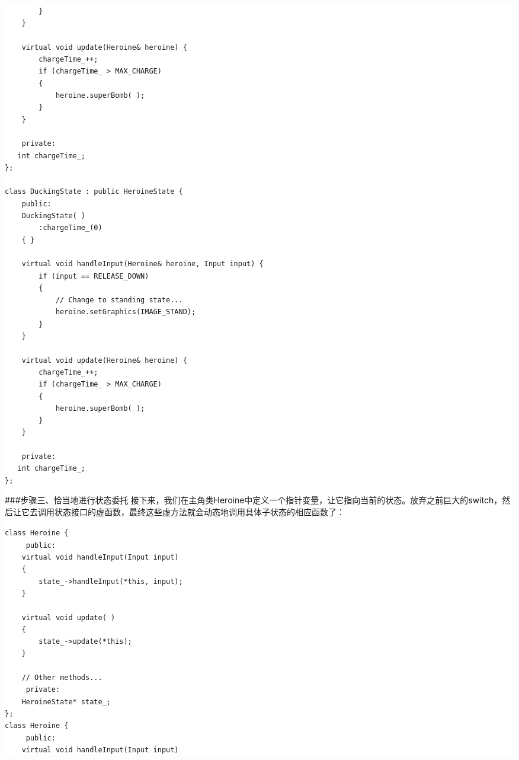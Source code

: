 ```
        }  
    }  
  
    virtual void update(Heroine& heroine) {  
        chargeTime_++;  
        if (chargeTime_ > MAX_CHARGE)  
        {  
            heroine.superBomb( );  
        }  
    }  
  
	private:  
   int chargeTime_;  
}; 

class DuckingState : public HeroineState {  
	public:  
    DuckingState( )  
        :chargeTime_(0)  
    { }  
  
    virtual void handleInput(Heroine& heroine, Input input) {  
        if (input == RELEASE_DOWN)  
        {  
            // Change to standing state...  
            heroine.setGraphics(IMAGE_STAND);  
        }  
    }  
  
    virtual void update(Heroine& heroine) {  
        chargeTime_++;  
        if (chargeTime_ > MAX_CHARGE)  
        {  
            heroine.superBomb( );  
        }  
    }  
  
	private:  
   int chargeTime_;  
}; 
```
###步骤三、恰当地进行状态委托
接下来，我们在主角类Heroine中定义一个指针变量，让它指向当前的状态。放弃之前巨大的switch，然后让它去调用状态接口的虚函数，最终这些虚方法就会动态地调用具体子状态的相应函数了：

```
class Heroine {  
	 public:  
    virtual void handleInput(Input input)  
    {  
        state_->handleInput(*this, input);  
    }  
  
    virtual void update( )  
    {  
        state_->update(*this);  
    }  
  
    // Other methods...  
	 private:  
    HeroineState* state_;  
};  
class Heroine {  
	 public:  
    virtual void handleInput(Input input)  
```
